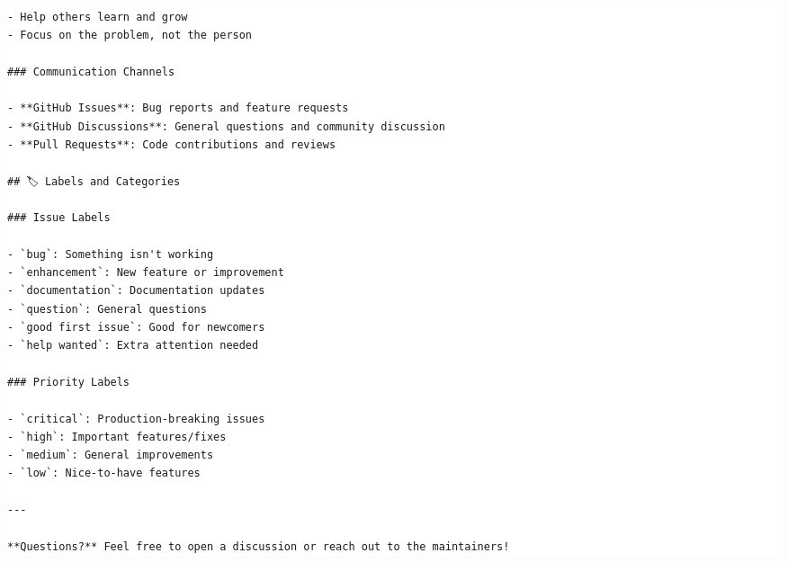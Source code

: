 ```
- Help others learn and grow
- Focus on the problem, not the person

### Communication Channels

- **GitHub Issues**: Bug reports and feature requests
- **GitHub Discussions**: General questions and community discussion
- **Pull Requests**: Code contributions and reviews

## 🏷️ Labels and Categories

### Issue Labels

- `bug`: Something isn't working
- `enhancement`: New feature or improvement
- `documentation`: Documentation updates
- `question`: General questions
- `good first issue`: Good for newcomers
- `help wanted`: Extra attention needed

### Priority Labels

- `critical`: Production-breaking issues
- `high`: Important features/fixes
- `medium`: General improvements
- `low`: Nice-to-have features

---

**Questions?** Feel free to open a discussion or reach out to the maintainers!